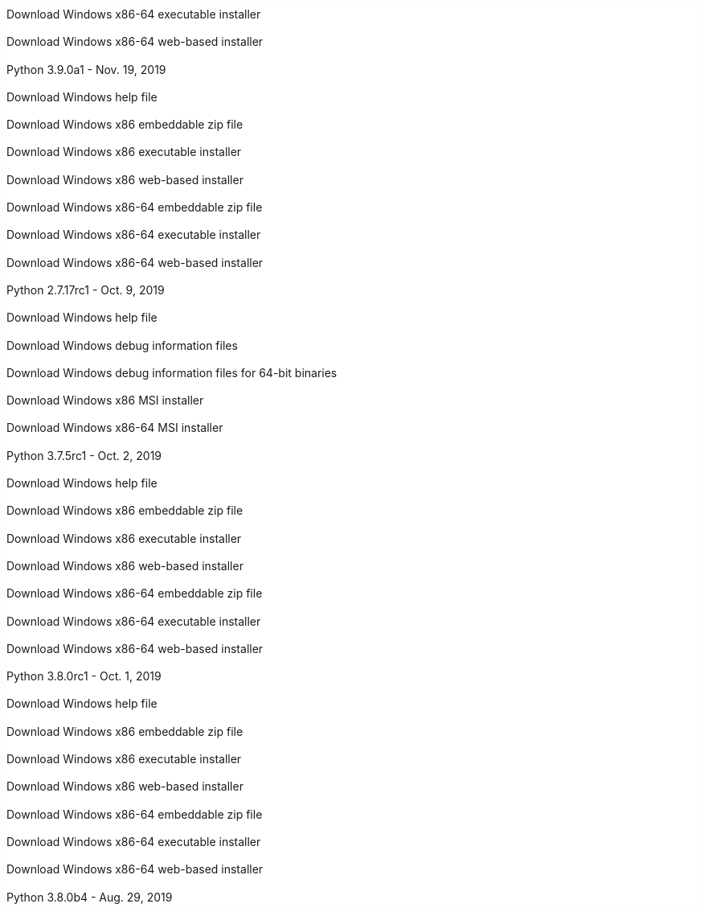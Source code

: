 Download Windows x86-64 executable installer

Download Windows x86-64 web-based installer

Python 3.9.0a1 - Nov. 19, 2019

Download Windows help file

Download Windows x86 embeddable zip file

Download Windows x86 executable installer

Download Windows x86 web-based installer

Download Windows x86-64 embeddable zip file

Download Windows x86-64 executable installer

Download Windows x86-64 web-based installer

Python 2.7.17rc1 - Oct. 9, 2019

Download Windows help file

Download Windows debug information files

Download Windows debug information files for 64-bit binaries

Download Windows x86 MSI installer

Download Windows x86-64 MSI installer

Python 3.7.5rc1 - Oct. 2, 2019

Download Windows help file

Download Windows x86 embeddable zip file

Download Windows x86 executable installer

Download Windows x86 web-based installer

Download Windows x86-64 embeddable zip file

Download Windows x86-64 executable installer

Download Windows x86-64 web-based installer

Python 3.8.0rc1 - Oct. 1, 2019

Download Windows help file

Download Windows x86 embeddable zip file

Download Windows x86 executable installer

Download Windows x86 web-based installer

Download Windows x86-64 embeddable zip file

Download Windows x86-64 executable installer

Download Windows x86-64 web-based installer

Python 3.8.0b4 - Aug. 29, 2019
